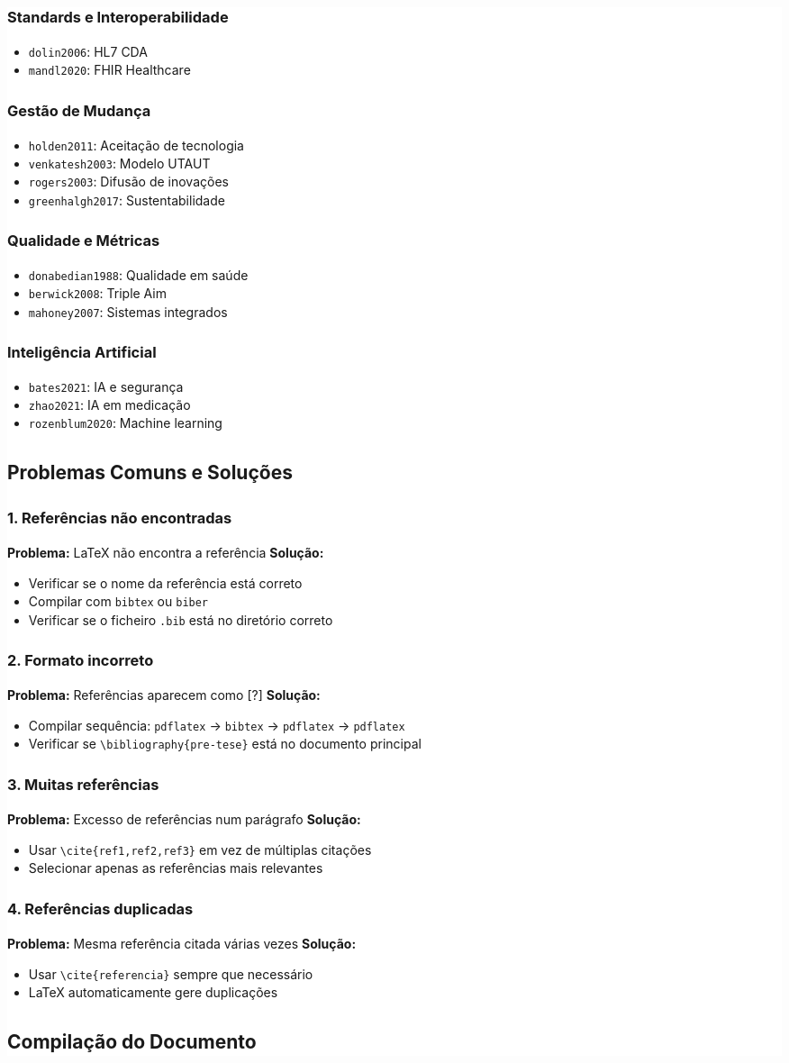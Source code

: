 ### Standards e Interoperabilidade
- `dolin2006`: HL7 CDA
- `mandl2020`: FHIR Healthcare

### Gestão de Mudança
- `holden2011`: Aceitação de tecnologia
- `venkatesh2003`: Modelo UTAUT
- `rogers2003`: Difusão de inovações
- `greenhalgh2017`: Sustentabilidade

### Qualidade e Métricas
- `donabedian1988`: Qualidade em saúde
- `berwick2008`: Triple Aim
- `mahoney2007`: Sistemas integrados

### Inteligência Artificial
- `bates2021`: IA e segurança
- `zhao2021`: IA em medicação
- `rozenblum2020`: Machine learning

## Problemas Comuns e Soluções

### 1. Referências não encontradas
**Problema:** LaTeX não encontra a referência
**Solução:** 
- Verificar se o nome da referência está correto
- Compilar com `bibtex` ou `biber`
- Verificar se o ficheiro `.bib` está no diretório correto

### 2. Formato incorreto
**Problema:** Referências aparecem como [?]
**Solução:**
- Compilar sequência: `pdflatex` → `bibtex` → `pdflatex` → `pdflatex`
- Verificar se `\bibliography{pre-tese}` está no documento principal

### 3. Muitas referências
**Problema:** Excesso de referências num parágrafo
**Solução:**
- Usar `\cite{ref1,ref2,ref3}` em vez de múltiplas citações
- Selecionar apenas as referências mais relevantes

### 4. Referências duplicadas
**Problema:** Mesma referência citada várias vezes
**Solução:**
- Usar `\cite{referencia}` sempre que necessário
- LaTeX automaticamente gere duplicações

## Compilação do Documento

